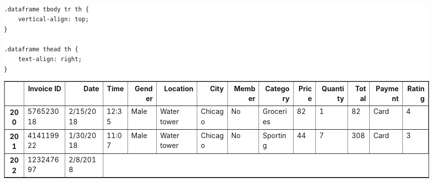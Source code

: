     .dataframe tbody tr th {
        vertical-align: top;
    }

    .dataframe thead th {
        text-align: right;
    }
</style>
<table border="1" class="dataframe">
  <thead>
    <tr style="text-align: right;">
      <th></th>
      <th>Invoice ID</th>
      <th>Date</th>
      <th>Time</th>
      <th>Gender</th>
      <th>Location</th>
      <th>City</th>
      <th>Member</th>
      <th>Category</th>
      <th>Price</th>
      <th>Quantity</th>
      <th>Total</th>
      <th>Payment</th>
      <th>Rating</th>
    </tr>
  </thead>
  <tbody>
    <tr>
      <th>200</th>
      <td>576523018</td>
      <td>2/15/2018</td>
      <td>12:35</td>
      <td>Male</td>
      <td>Water tower</td>
      <td>Chicago</td>
      <td>No</td>
      <td>Groceries</td>
      <td>82</td>
      <td>1</td>
      <td>82</td>
      <td>Card</td>
      <td>4</td>
    </tr>
    <tr>
      <th>201</th>
      <td>414119922</td>
      <td>1/30/2018</td>
      <td>11:07</td>
      <td>Male</td>
      <td>Water tower</td>
      <td>Chicago</td>
      <td>No</td>
      <td>Sporting</td>
      <td>44</td>
      <td>7</td>
      <td>308</td>
      <td>Card</td>
      <td>3</td>
    </tr>
    <tr>
      <th>202</th>
      <td>123247697</td>
      <td>2/8/2018</td>